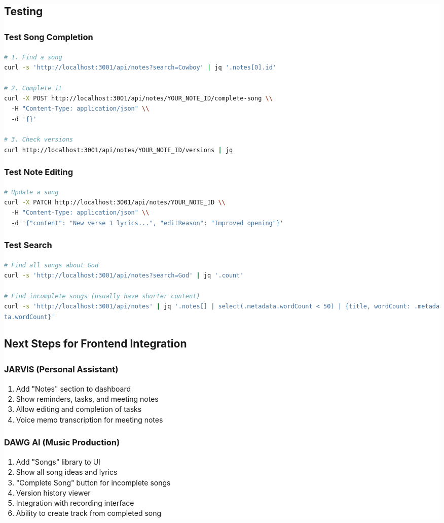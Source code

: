 ## Testing

### Test Song Completion
```bash
# 1. Find a song
curl -s 'http://localhost:3001/api/notes?search=Cowboy' | jq '.notes[0].id'

# 2. Complete it
curl -X POST http://localhost:3001/api/notes/YOUR_NOTE_ID/complete-song \\
  -H "Content-Type: application/json" \\
  -d '{}'

# 3. Check versions
curl http://localhost:3001/api/notes/YOUR_NOTE_ID/versions | jq
```

### Test Note Editing
```bash
# Update a song
curl -X PATCH http://localhost:3001/api/notes/YOUR_NOTE_ID \\
  -H "Content-Type: application/json" \\
  -d '{"content": "New verse 1 lyrics...", "editReason": "Improved opening"}'
```

### Test Search
```bash
# Find all songs about God
curl -s 'http://localhost:3001/api/notes?search=God' | jq '.count'

# Find incomplete songs (usually have shorter content)
curl -s 'http://localhost:3001/api/notes' | jq '.notes[] | select(.metadata.wordCount < 50) | {title, wordCount: .metadata.wordCount}'
```

## Next Steps for Frontend Integration

### JARVIS (Personal Assistant)
1. Add "Notes" section to dashboard
2. Show reminders, tasks, and meeting notes
3. Allow editing and completion of tasks
4. Voice memo transcription for meeting notes

### DAWG AI (Music Production)
1. Add "Songs" library to UI
2. Show all song ideas and lyrics
3. "Complete Song" button for incomplete songs
4. Version history viewer
5. Integration with recording interface
6. Ability to create track from completed song
